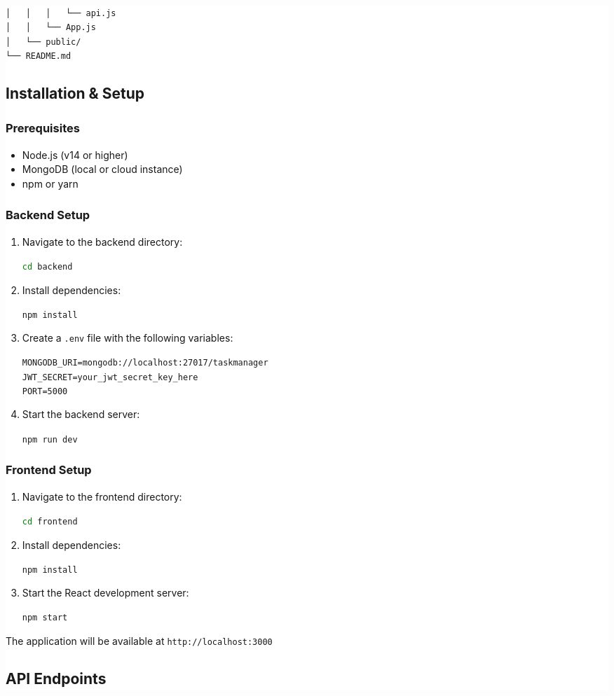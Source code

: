 ```
│   │   │   └── api.js
│   │   └── App.js
│   └── public/
└── README.md
```

## Installation & Setup

### Prerequisites
- Node.js (v14 or higher)
- MongoDB (local or cloud instance)
- npm or yarn

### Backend Setup
1. Navigate to the backend directory:
   ```bash
   cd backend
   ```

2. Install dependencies:
   ```bash
   npm install
   ```

3. Create a `.env` file with the following variables:
   ```
   MONGODB_URI=mongodb://localhost:27017/taskmanager
   JWT_SECRET=your_jwt_secret_key_here
   PORT=5000
   ```

4. Start the backend server:
   ```bash
   npm run dev
   ```

### Frontend Setup
1. Navigate to the frontend directory:
   ```bash
   cd frontend
   ```

2. Install dependencies:
   ```bash
   npm install
   ```

3. Start the React development server:
   ```bash
   npm start
   ```

The application will be available at `http://localhost:3000`

## API Endpoints
